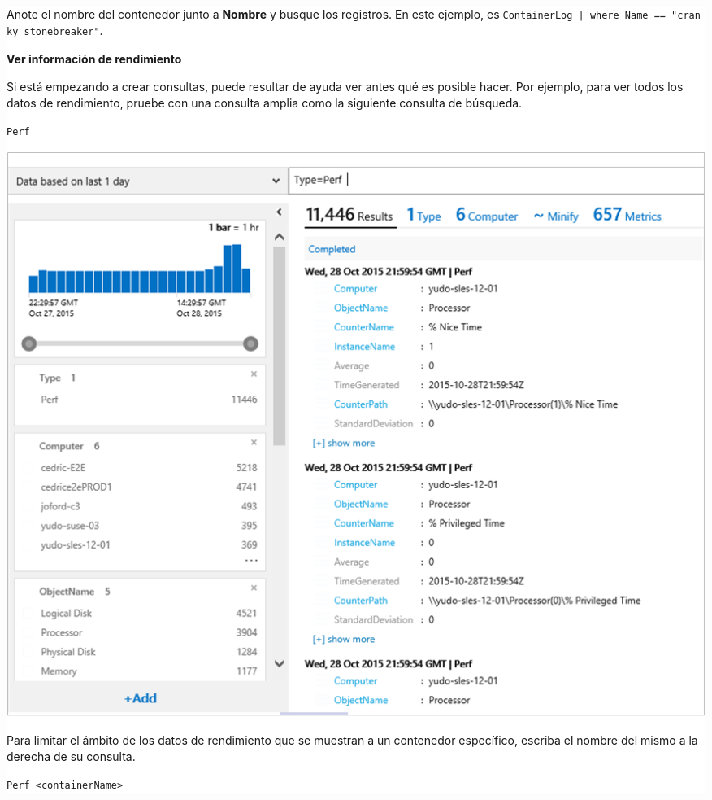   Anote el nombre del contenedor junto a **Nombre** y busque los registros. En este ejemplo, es `ContainerLog | where Name == "cranky_stonebreaker"`.

**Ver información de rendimiento**

Si está empezando a crear consultas, puede resultar de ayuda ver antes qué es posible hacer. Por ejemplo, para ver todos los datos de rendimiento, pruebe con una consulta amplia como la siguiente consulta de búsqueda.

```
Perf
```

![rendimiento de contenedores](./media/log-analytics-containers/containers-perf01.png)

Para limitar el ámbito de los datos de rendimiento que se muestran a un contenedor específico, escriba el nombre del mismo a la derecha de su consulta.

```
Perf <containerName>
```
